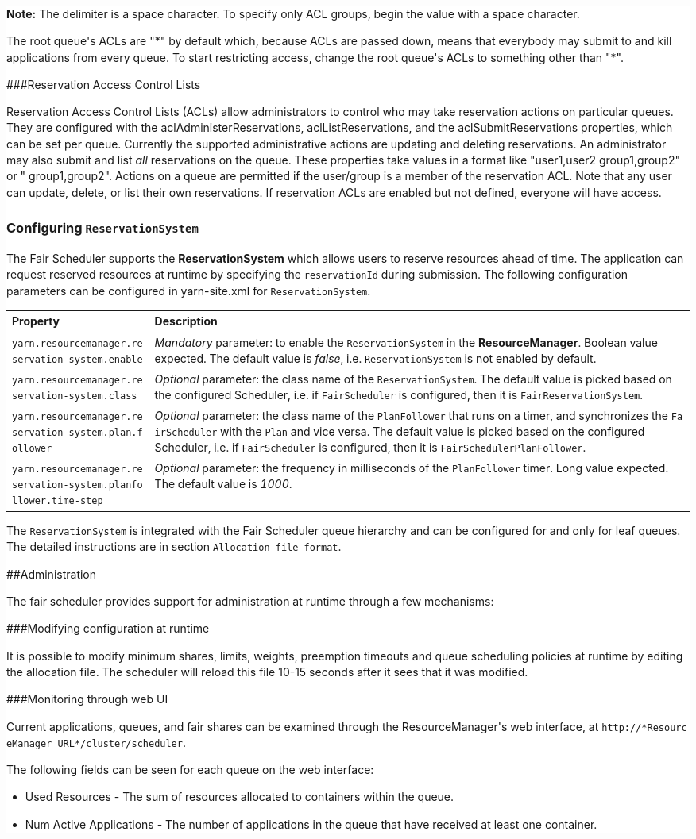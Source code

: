 **Note:** The delimiter is a space character. To specify only ACL groups, begin the value with a space character.

The root queue's ACLs are "\*" by default which, because ACLs are passed down, means that everybody may submit to and kill applications from every queue. To start restricting access, change the root queue's ACLs to something other than "\*".

###Reservation Access Control Lists

Reservation Access Control Lists (ACLs) allow administrators to control who may take reservation actions on particular queues. They are configured with the aclAdministerReservations, aclListReservations, and the aclSubmitReservations properties, which can be set per queue. Currently the supported administrative actions are updating and deleting reservations. An administrator may also submit and list *all* reservations on the queue. These properties take values in a format like "user1,user2 group1,group2" or " group1,group2". Actions on a queue are permitted if the user/group is a member of the reservation ACL. Note that any user can update, delete, or list their own reservations. If reservation ACLs are enabled but not defined, everyone will have access.

### Configuring `ReservationSystem`

The Fair Scheduler supports the **ReservationSystem** which allows users to reserve resources ahead of time. The application can request reserved resources at runtime by specifying the `reservationId` during submission. The following configuration parameters can be configured in yarn-site.xml for `ReservationSystem`.

| Property | Description |
|:---- |:---- |
| `yarn.resourcemanager.reservation-system.enable` | *Mandatory* parameter: to enable the `ReservationSystem` in the **ResourceManager**. Boolean value expected. The default value is *false*, i.e. `ReservationSystem` is not enabled by default. |
| `yarn.resourcemanager.reservation-system.class` | *Optional* parameter: the class name of the `ReservationSystem`. The default value is picked based on the configured Scheduler, i.e. if `FairScheduler` is configured, then it is `FairReservationSystem`. |
| `yarn.resourcemanager.reservation-system.plan.follower` | *Optional* parameter: the class name of the `PlanFollower` that runs on a timer, and synchronizes the `FairScheduler` with the `Plan` and vice versa. The default value is picked based on the configured Scheduler, i.e. if `FairScheduler` is configured, then it is `FairSchedulerPlanFollower`. |
| `yarn.resourcemanager.reservation-system.planfollower.time-step` | *Optional* parameter: the frequency in milliseconds of the `PlanFollower` timer. Long value expected. The default value is *1000*. |

The `ReservationSystem` is integrated with the Fair Scheduler queue hierarchy and can be configured for and only for leaf queues. The detailed instructions are in section `Allocation file format`.

##Administration

The fair scheduler provides support for administration at runtime through a few mechanisms:

###Modifying configuration at runtime

It is possible to modify minimum shares, limits, weights, preemption timeouts and queue scheduling policies at runtime by editing the allocation file. The scheduler will reload this file 10-15 seconds after it sees that it was modified.

###Monitoring through web UI

Current applications, queues, and fair shares can be examined through the ResourceManager's web interface, at `http://*ResourceManager URL*/cluster/scheduler`.

The following fields can be seen for each queue on the web interface:

* Used Resources - The sum of resources allocated to containers within the queue.

* Num Active Applications - The number of applications in the queue that have received at least one container.
